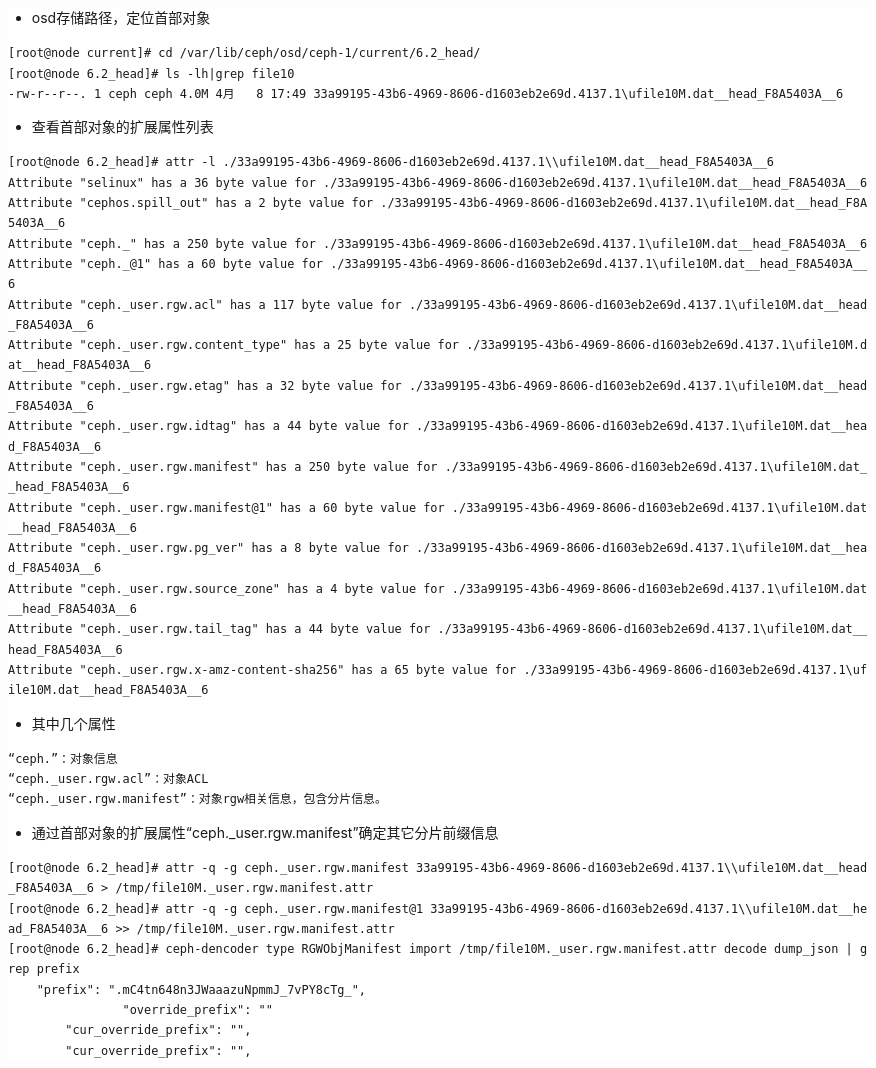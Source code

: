 - osd存储路径，定位首部对象
```
[root@node current]# cd /var/lib/ceph/osd/ceph-1/current/6.2_head/
[root@node 6.2_head]# ls -lh|grep file10
-rw-r--r--. 1 ceph ceph 4.0M 4月   8 17:49 33a99195-43b6-4969-8606-d1603eb2e69d.4137.1\ufile10M.dat__head_F8A5403A__6
```
- 查看首部对象的扩展属性列表
```
[root@node 6.2_head]# attr -l ./33a99195-43b6-4969-8606-d1603eb2e69d.4137.1\\ufile10M.dat__head_F8A5403A__6 
Attribute "selinux" has a 36 byte value for ./33a99195-43b6-4969-8606-d1603eb2e69d.4137.1\ufile10M.dat__head_F8A5403A__6
Attribute "cephos.spill_out" has a 2 byte value for ./33a99195-43b6-4969-8606-d1603eb2e69d.4137.1\ufile10M.dat__head_F8A5403A__6
Attribute "ceph._" has a 250 byte value for ./33a99195-43b6-4969-8606-d1603eb2e69d.4137.1\ufile10M.dat__head_F8A5403A__6
Attribute "ceph._@1" has a 60 byte value for ./33a99195-43b6-4969-8606-d1603eb2e69d.4137.1\ufile10M.dat__head_F8A5403A__6
Attribute "ceph._user.rgw.acl" has a 117 byte value for ./33a99195-43b6-4969-8606-d1603eb2e69d.4137.1\ufile10M.dat__head_F8A5403A__6
Attribute "ceph._user.rgw.content_type" has a 25 byte value for ./33a99195-43b6-4969-8606-d1603eb2e69d.4137.1\ufile10M.dat__head_F8A5403A__6
Attribute "ceph._user.rgw.etag" has a 32 byte value for ./33a99195-43b6-4969-8606-d1603eb2e69d.4137.1\ufile10M.dat__head_F8A5403A__6
Attribute "ceph._user.rgw.idtag" has a 44 byte value for ./33a99195-43b6-4969-8606-d1603eb2e69d.4137.1\ufile10M.dat__head_F8A5403A__6
Attribute "ceph._user.rgw.manifest" has a 250 byte value for ./33a99195-43b6-4969-8606-d1603eb2e69d.4137.1\ufile10M.dat__head_F8A5403A__6
Attribute "ceph._user.rgw.manifest@1" has a 60 byte value for ./33a99195-43b6-4969-8606-d1603eb2e69d.4137.1\ufile10M.dat__head_F8A5403A__6
Attribute "ceph._user.rgw.pg_ver" has a 8 byte value for ./33a99195-43b6-4969-8606-d1603eb2e69d.4137.1\ufile10M.dat__head_F8A5403A__6
Attribute "ceph._user.rgw.source_zone" has a 4 byte value for ./33a99195-43b6-4969-8606-d1603eb2e69d.4137.1\ufile10M.dat__head_F8A5403A__6
Attribute "ceph._user.rgw.tail_tag" has a 44 byte value for ./33a99195-43b6-4969-8606-d1603eb2e69d.4137.1\ufile10M.dat__head_F8A5403A__6
Attribute "ceph._user.rgw.x-amz-content-sha256" has a 65 byte value for ./33a99195-43b6-4969-8606-d1603eb2e69d.4137.1\ufile10M.dat__head_F8A5403A__6
```
- 其中几个属性
```
“ceph.”：对象信息
“ceph._user.rgw.acl”：对象ACL
“ceph._user.rgw.manifest”：对象rgw相关信息，包含分片信息。
```

- 通过首部对象的扩展属性“ceph._user.rgw.manifest”确定其它分片前缀信息
```
[root@node 6.2_head]# attr -q -g ceph._user.rgw.manifest 33a99195-43b6-4969-8606-d1603eb2e69d.4137.1\\ufile10M.dat__head_F8A5403A__6 > /tmp/file10M._user.rgw.manifest.attr
[root@node 6.2_head]# attr -q -g ceph._user.rgw.manifest@1 33a99195-43b6-4969-8606-d1603eb2e69d.4137.1\\ufile10M.dat__head_F8A5403A__6 >> /tmp/file10M._user.rgw.manifest.attr
[root@node 6.2_head]# ceph-dencoder type RGWObjManifest import /tmp/file10M._user.rgw.manifest.attr decode dump_json | grep prefix
    "prefix": ".mC4tn648n3JWaaazuNpmmJ_7vPY8cTg_",
                "override_prefix": ""
        "cur_override_prefix": "",
        "cur_override_prefix": "",
```
